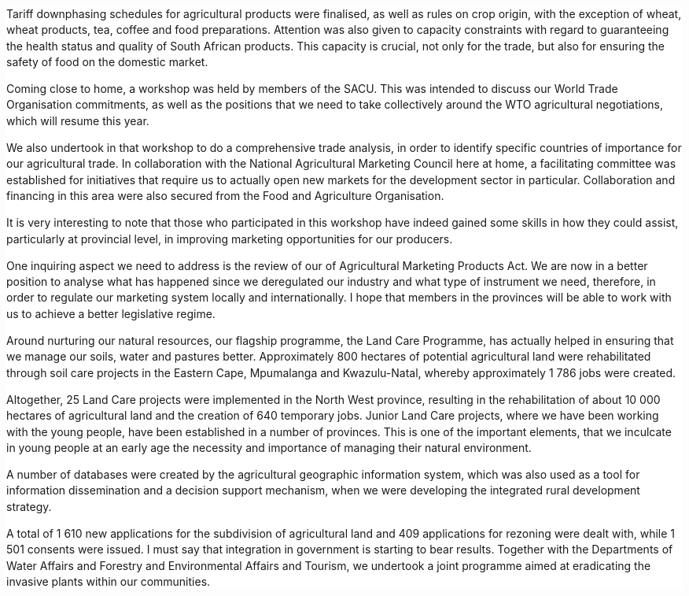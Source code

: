 Tariff downphasing schedules for agricultural products were finalised, as
well as rules on crop origin, with the exception of wheat, wheat products,
tea, coffee and food preparations. Attention was also given to capacity
constraints with regard to guaranteeing the health status and quality of
South African products. This capacity is crucial, not only for the trade,
but also for ensuring the safety of food on the domestic market.

Coming close to home, a workshop was held by members of the SACU. This was
intended to discuss our World Trade Organisation commitments, as well as
the positions that we need to take collectively around the WTO agricultural
negotiations, which will resume this year.

We also undertook in that workshop to do a comprehensive trade analysis, in
order to identify specific countries of importance for our agricultural
trade. In collaboration with the National Agricultural Marketing Council
here at home, a facilitating committee was established for initiatives that
require us to actually open new markets for the development sector in
particular. Collaboration and financing in this area were also secured from
the Food and Agriculture Organisation.

It is very interesting to note that those who participated in this workshop
have indeed gained some skills in how they could assist, particularly at
provincial level, in improving marketing opportunities for our producers.

One inquiring aspect we need to address is the review of our of
Agricultural Marketing Products Act. We are now in a better position to
analyse what has happened since we deregulated our industry and what type
of instrument we need, therefore, in order to regulate our marketing system
locally and internationally. I hope that members in the provinces will be
able to work with us to achieve a better legislative regime.

Around nurturing our natural resources, our flagship programme, the Land
Care Programme, has actually helped in ensuring that we manage our soils,
water and pastures better. Approximately 800 hectares of potential
agricultural land were rehabilitated through soil care projects in the
Eastern Cape, Mpumalanga and Kwazulu-Natal, whereby approximately 1 786
jobs were created.

Altogether, 25 Land Care projects were implemented in the North West
province, resulting in the rehabilitation of about 10 000 hectares of
agricultural land and the creation of 640 temporary jobs. Junior Land Care
projects, where we have been working with the young people, have been
established in a number of provinces. This is one of the important
elements, that we inculcate in young people at an early age the necessity
and importance of managing their natural environment.

A number of databases were created by the agricultural geographic
information system, which was also used as a tool for information
dissemination and a decision support mechanism, when we were developing the
integrated rural development strategy.

A total of 1 610 new applications for the subdivision of agricultural land
and 409 applications for rezoning were dealt with, while 1 501 consents
were issued.
I must say that integration in government is starting to bear results.
Together with the Departments of Water Affairs and Forestry and
Environmental Affairs and Tourism, we undertook a joint programme aimed at
eradicating the invasive plants within our communities.

